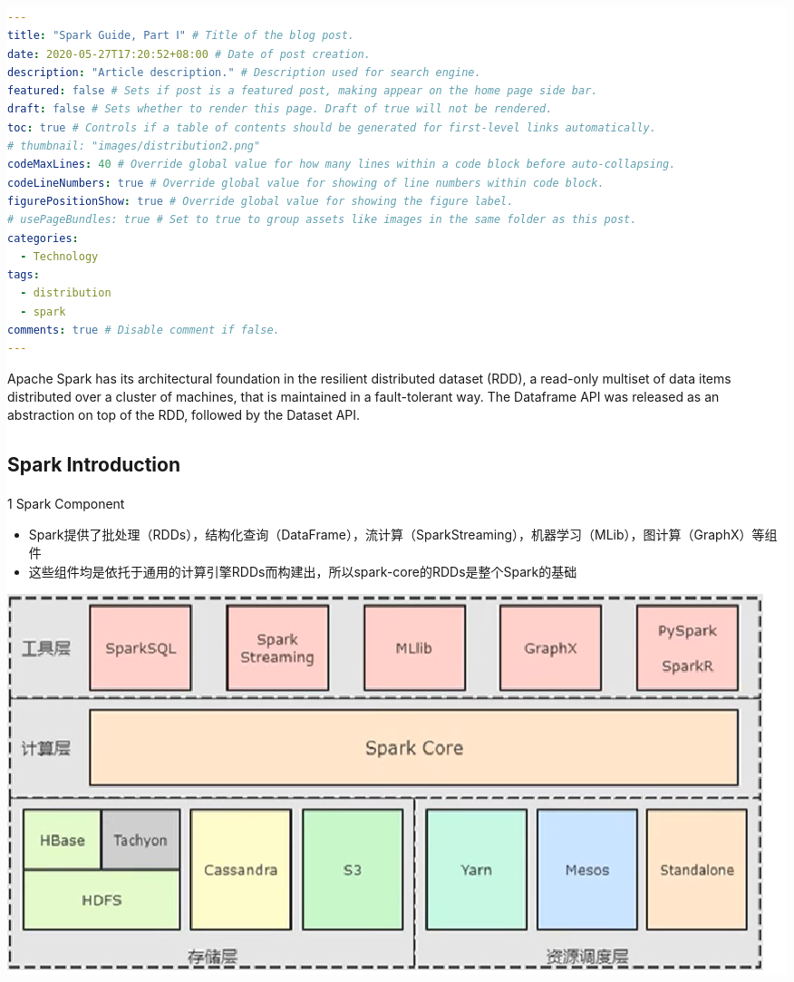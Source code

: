 ```yaml
---
title: "Spark Guide, Part Ⅰ" # Title of the blog post.
date: 2020-05-27T17:20:52+08:00 # Date of post creation.
description: "Article description." # Description used for search engine.
featured: false # Sets if post is a featured post, making appear on the home page side bar.
draft: false # Sets whether to render this page. Draft of true will not be rendered.
toc: true # Controls if a table of contents should be generated for first-level links automatically.
# thumbnail: "images/distribution2.png"
codeMaxLines: 40 # Override global value for how many lines within a code block before auto-collapsing.
codeLineNumbers: true # Override global value for showing of line numbers within code block.
figurePositionShow: true # Override global value for showing the figure label.
# usePageBundles: true # Set to true to group assets like images in the same folder as this post.
categories:
  - Technology
tags:
  - distribution
  - spark
comments: true # Disable comment if false.
---
```

Apache Spark has its architectural foundation in the resilient distributed dataset (RDD), a read-only multiset of data items distributed over a cluster of machines, that is maintained in a fault-tolerant way. The Dataframe API was released as an abstraction on top of the RDD, followed by the Dataset API.


## Spark Introduction

1 Spark Component

+ Spark提供了批处理（RDDs），结构化查询（DataFrame），流计算（SparkStreaming），机器学习（MLib），图计算（GraphX）等组件
+ 这些组件均是依托于通用的计算引擎RDDs而构建出，所以spark-core的RDDs是整个Spark的基础

![sparkStructure](/post/picture/sparkStructure.png)
